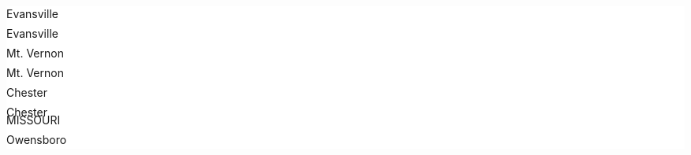 </div>

<div id="g-ai0-125" class="g-city-labels g-aiAbs g-aiPointText" style="top:46.5897%;margin-top:-9.3px;left:82.3595%;width:97px;">

Evansville

</div>

<div id="g-ai0-126" class="g-city-labels-mobile g-aiAbs g-aiPointText" style="top:46.5891%;margin-top:-9.3px;left:82.3595%;width:88px;">

Evansville

</div>

<div id="g-ai0-127" class="g-city-labels g-aiAbs g-aiPointText" style="top:46.9565%;margin-top:-9.3px;right:19.611%;width:105px;">

Mt.
Vernon

</div>

<div id="g-ai0-128" class="g-city-labels-mobile g-aiAbs g-aiPointText" style="top:46.9733%;margin-top:-9.3px;right:19.6059%;width:96px;">

Mt.
Vernon

</div>

<div id="g-ai0-129" class="g-city-labels g-aiAbs g-aiPointText" style="top:47.4805%;margin-top:-9.3px;left:69.6978%;width:81px;">

Chester

</div>

<div id="g-ai0-130" class="g-city-labels-mobile g-aiAbs g-aiPointText" style="top:47.4973%;margin-top:-9.3px;left:69.6978%;width:75px;">

Chester

</div>

<div id="g-ai0-131" class="g-state-labels g-aiAbs g-aiPointText" style="top:47.8191%;margin-top:-23.7px;right:31.9438%;width:343px;">

MISSOURI

</div>

<div id="g-ai0-132" class="g-city-labels g-aiAbs g-aiPointText" style="top:47.9172%;margin-top:-9.3px;left:84.7223%;width:108px;">

Owensboro

</div>

<div id="g-ai0-133" class="g-city-labels-mobile g-aiAbs g-aiPointText" style="top:47.934%;margin-top:-9.3px;left:84.7223%;width:98px;">
